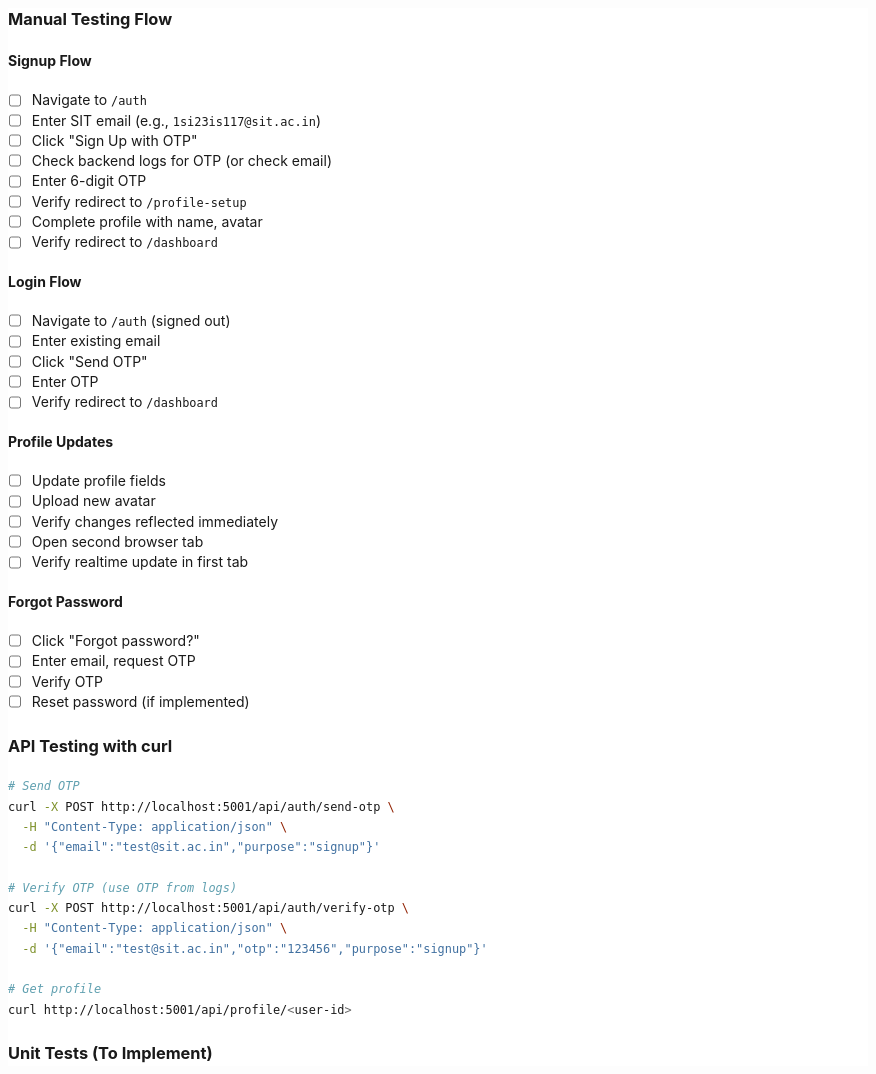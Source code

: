 ### Manual Testing Flow

#### Signup Flow
- [ ] Navigate to `/auth`
- [ ] Enter SIT email (e.g., `1si23is117@sit.ac.in`)
- [ ] Click "Sign Up with OTP"
- [ ] Check backend logs for OTP (or check email)
- [ ] Enter 6-digit OTP
- [ ] Verify redirect to `/profile-setup`
- [ ] Complete profile with name, avatar
- [ ] Verify redirect to `/dashboard`

#### Login Flow  
- [ ] Navigate to `/auth` (signed out)
- [ ] Enter existing email
- [ ] Click "Send OTP"
- [ ] Enter OTP
- [ ] Verify redirect to `/dashboard`

#### Profile Updates
- [ ] Update profile fields
- [ ] Upload new avatar
- [ ] Verify changes reflected immediately
- [ ] Open second browser tab
- [ ] Verify realtime update in first tab

#### Forgot Password
- [ ] Click "Forgot password?"
- [ ] Enter email, request OTP
- [ ] Verify OTP
- [ ] Reset password (if implemented)

### API Testing with curl

```bash
# Send OTP
curl -X POST http://localhost:5001/api/auth/send-otp \
  -H "Content-Type: application/json" \
  -d '{"email":"test@sit.ac.in","purpose":"signup"}'

# Verify OTP (use OTP from logs)
curl -X POST http://localhost:5001/api/auth/verify-otp \
  -H "Content-Type: application/json" \
  -d '{"email":"test@sit.ac.in","otp":"123456","purpose":"signup"}'

# Get profile
curl http://localhost:5001/api/profile/<user-id>
```

### Unit Tests (To Implement)
